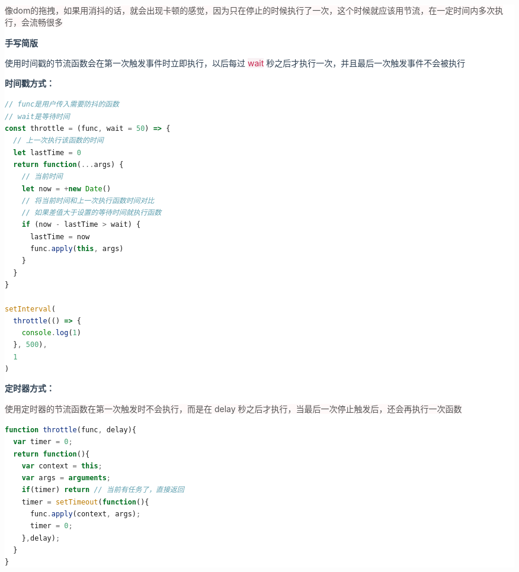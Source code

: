<font style="color:rgb(85, 85, 85);background-color:rgb(255, 249, 249);">像dom的拖拽，如果用消抖的话，就会出现卡顿的感觉，因为只在停止的时候执行了一次，这个时候就应该用节流，在一定时间内多次执行，会流畅很多</font>

**<font style="color:rgb(44, 62, 80);">手写简版</font>**

<font style="color:rgb(44, 62, 80);">使用时间戳的节流函数会在第一次触发事件时立即执行，以后每过</font><font style="color:rgb(44, 62, 80);"> </font><font style="color:rgb(199, 37, 78);background-color:rgb(249, 242, 244);">wait</font><font style="color:rgb(44, 62, 80);"> </font><font style="color:rgb(44, 62, 80);">秒之后才执行一次，并且最后一次触发事件不会被执行</font>

**<font style="color:rgb(44, 62, 80);">时间戳方式：</font>**

```javascript
// func是用户传入需要防抖的函数
// wait是等待时间
const throttle = (func, wait = 50) => {
  // 上一次执行该函数的时间
  let lastTime = 0
  return function(...args) {
    // 当前时间
    let now = +new Date()
    // 将当前时间和上一次执行函数时间对比
    // 如果差值大于设置的等待时间就执行函数
    if (now - lastTime > wait) {
      lastTime = now
      func.apply(this, args)
    }
  }
}

setInterval(
  throttle(() => {
    console.log(1)
  }, 500),
  1
)
```

**<font style="color:rgb(44, 62, 80);">定时器方式：</font>**

<font style="color:rgb(85, 85, 85);background-color:rgb(255, 249, 249);">使用定时器的节流函数在第一次触发时不会执行，而是在 delay 秒之后才执行，当最后一次停止触发后，还会再执行一次函数</font>

```javascript
function throttle(func, delay){
  var timer = 0;
  return function(){
    var context = this;
    var args = arguments;
    if(timer) return // 当前有任务了，直接返回
    timer = setTimeout(function(){
      func.apply(context, args);
      timer = 0;
    },delay);
  }
}
```
